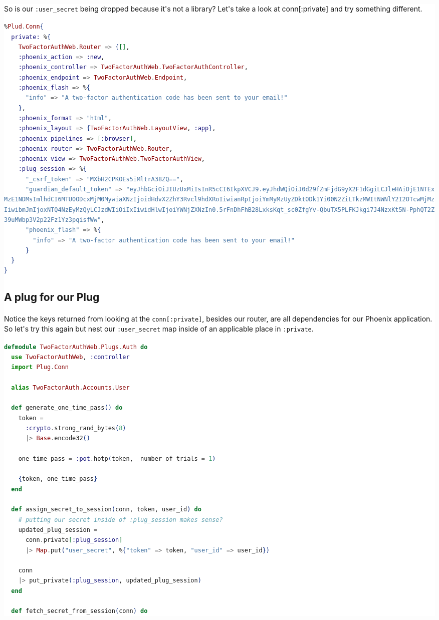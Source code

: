 So is our `:user_secret` being dropped because it's not a library? Let's take a look at conn[:private] and try something different.

```elixir
%Plud.Conn{
  private: %{
    TwoFactorAuthWeb.Router => {[],
    :phoenix_action => :new,
    :phoenix_controller => TwoFactorAuthWeb.TwoFactorAuthController,
    :phoenix_endpoint => TwoFactorAuthWeb.Endpoint,
    :phoenix_flash => %{
      "info" => "A two-factor authentication code has been sent to your email!"
    },
    :phoenix_format => "html",
    :phoenix_layout => {TwoFactorAuthWeb.LayoutView, :app},
    :phoenix_pipelines => [:browser],
    :phoenix_router => TwoFactorAuthWeb.Router,
    :phoenix_view => TwoFactorAuthWeb.TwoFactorAuthView,
    :plug_session => %{
      "_csrf_token" => "MXbH2CPKOEs5iMltrA38ZQ==",
      "guardian_default_token" => "eyJhbGciOiJIUzUxMiIsInR5cCI6IkpXVCJ9.eyJhdWQiOiJ0d29fZmFjdG9yX2F1dGgiLCJleHAiOjE1NTExMzE1NDMsImlhdCI6MTU0ODcxMjM0MywiaXNzIjoidHdvX2ZhY3Rvcl9hdXRoIiwianRpIjoiYmMyMzUyZDktODk1Yi00N2ZiLTkzMWItNWNlY2I2OTcwMjMzIiwibmJmIjoxNTQ4NzEyMzQyLCJzdWIiOiIxIiwidHlwIjoiYWNjZXNzIn0.5rFnDhFhB28LxksKqt_sc0ZfgYv-QbuTX5PLFKJkgi7J4NzxKt5N-PphQT2Z39uMWbp3V2p22Fz1Yz3pqisfWw",
      "phoenix_flash" => %{
        "info" => "A two-factor authentication code has been sent to your email!"
      }
  }
}
```

## A plug for our Plug

Notice the keys returned from looking at the `conn[:private]`, besides our router, are all dependencies for our Phoenix application. So let's try this again but nest our `:user_secret` map inside of an applicable place in `:private`.

```elixir
defmodule TwoFactorAuthWeb.Plugs.Auth do
  use TwoFactorAuthWeb, :controller
  import Plug.Conn

  alias TwoFactorAuth.Accounts.User

  def generate_one_time_pass() do
    token =
      :crypto.strong_rand_bytes(8)
      |> Base.encode32()

    one_time_pass = :pot.hotp(token, _number_of_trials = 1)

    {token, one_time_pass}
  end

  def assign_secret_to_session(conn, token, user_id) do
    # putting our secret inside of :plug_session makes sense?
    updated_plug_session =
      conn.private[:plug_session]
      |> Map.put("user_secret", %{"token" => token, "user_id" => user_id})

    conn
    |> put_private(:plug_session, updated_plug_session)
  end

  def fetch_secret_from_session(conn) do
```